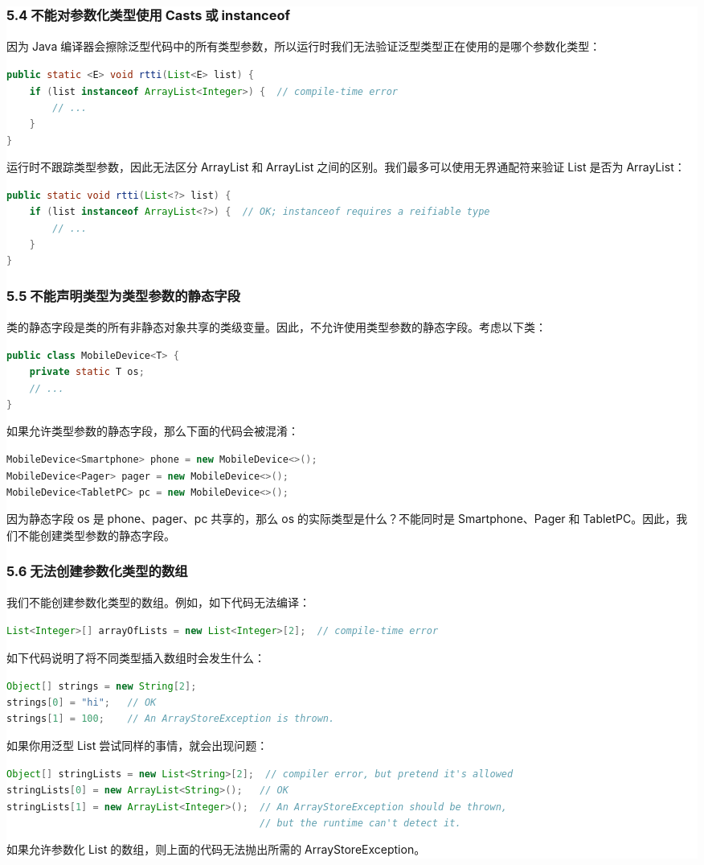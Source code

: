 ```java
```

### 5.4 不能对参数化类型使用 Casts 或 instanceof

因为 Java 编译器会擦除泛型代码中的所有类型参数，所以运行时我们无法验证泛型类型正在使用的是哪个参数化类型：
```java
public static <E> void rtti(List<E> list) {
    if (list instanceof ArrayList<Integer>) {  // compile-time error
        // ...
    }
}
```
运行时不跟踪类型参数，因此无法区分 ArrayList<Integer> 和 ArrayList<String> 之间的区别。我们最多可以使用无界通配符来验证 List 是否为 ArrayList：
```java
public static void rtti(List<?> list) {
    if (list instanceof ArrayList<?>) {  // OK; instanceof requires a reifiable type
        // ...
    }
}
```

### 5.5 不能声明类型为类型参数的静态字段

类的静态字段是类的所有非静态对象共享的类级变量。因此，不允许使用类型参数的静态字段。考虑以下类：
```java
public class MobileDevice<T> {
    private static T os;
    // ...
}
```
如果允许类型参数的静态字段，那么下面的代码会被混淆：
```java
MobileDevice<Smartphone> phone = new MobileDevice<>();
MobileDevice<Pager> pager = new MobileDevice<>();
MobileDevice<TabletPC> pc = new MobileDevice<>();
```
因为静态字段 os 是 phone、pager、pc 共享的，那么 os 的实际类型是什么？不能同时是 Smartphone、Pager 和 TabletPC。因此，我们不能创建类型参数的静态字段。

### 5.6 无法创建参数化类型的数组

我们不能创建参数化类型的数组。例如，如下代码无法编译：
```java
List<Integer>[] arrayOfLists = new List<Integer>[2];  // compile-time error
```
如下代码说明了将不同类型插入数组时会发生什么：
```java
Object[] strings = new String[2];
strings[0] = "hi";   // OK
strings[1] = 100;    // An ArrayStoreException is thrown.
```
如果你用泛型 List 尝试同样的事情，就会出现问题：
```java
Object[] stringLists = new List<String>[2];  // compiler error, but pretend it's allowed
stringLists[0] = new ArrayList<String>();   // OK
stringLists[1] = new ArrayList<Integer>();  // An ArrayStoreException should be thrown,
                                            // but the runtime can't detect it.
```
如果允许参数化 List 的数组，则上面的代码无法抛出所需的 ArrayStoreException。
